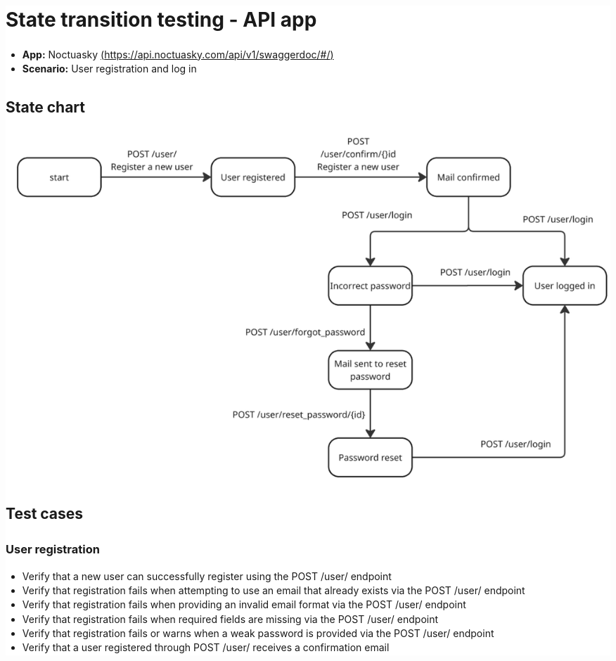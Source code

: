 # State transition testing - API app

- **App:** Noctuasky [(https://api.noctuasky.com/api/v1/swaggerdoc/#/)](https://api.noctuasky.com/api/v1/swaggerdoc/#/)
- **Scenario:** User registration and log in

## State chart

<img src="./images/image1.png" alt="image" width="100%" />


## Test cases

### User registration

- Verify that a new user can successfully register using the POST /user/ endpoint
- Verify that registration fails when attempting to use an email that already exists via the POST /user/ endpoint
- Verify that registration fails when providing an invalid email format via the POST /user/ endpoint
- Verify that registration fails when required fields are missing via the POST /user/ endpoint
- Verify that registration fails or warns when a weak password is provided via the POST /user/ endpoint
- Verify that a user registered through POST /user/ receives a confirmation email
